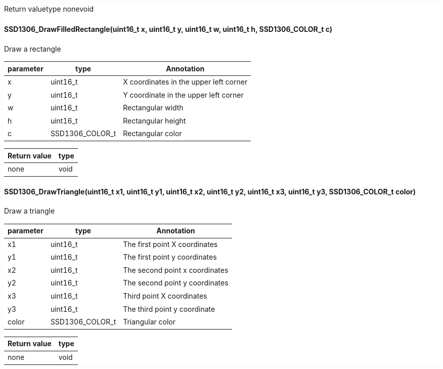 <thead class="table100-head">
<tr><th>Return value</th><th>type</th></tr>
</thead>
<tbody>
    <tr><td>none</td><td>void</td></tr>
</tbody>
</table>

#### SSD1306_DrawFilledRectangle(uint16_t x, uint16_t y, uint16_t w, uint16_t h, SSD1306_COLOR_t c)
Draw a rectangle
<table>
<thead class="table100-head">
<tr><th>parameter</th><th>type</th><th>Annotation</th></tr>
</thead>
<tbody>
    <tr><td>x</td><td>uint16_t</td><td>X coordinates in the upper left corner</td></tr>
<tr><td>y</td><td>uint16_t</td><td>Y coordinate in the upper left corner</td></tr>
<tr><td>w</td><td>uint16_t</td><td>Rectangular width</td></tr>
<tr><td>h</td><td>uint16_t</td><td>Rectangular height</td></tr>
<tr><td>c</td><td>SSD1306_COLOR_t</td><td>Rectangular color</td></tr>
</tbody>
</table>
<table>
<thead class="table100-head">
<tr><th>Return value</th><th>type</th></tr>
</thead>
<tbody>
    <tr><td>none</td><td>void</td></tr>
</tbody>
</table>

#### SSD1306_DrawTriangle(uint16_t x1, uint16_t y1, uint16_t x2, uint16_t y2, uint16_t x3, uint16_t y3, SSD1306_COLOR_t color)
Draw a triangle
<table>
<thead class="table100-head">
<tr><th>parameter</th><th>type</th><th>Annotation</th></tr>
</thead>
<tbody>
    <tr><td>x1</td><td>uint16_t</td><td>The first point X coordinates</td></tr>
<tr><td>y1</td><td>uint16_t</td><td>The first point y coordinates</td></tr>
<tr><td>x2</td><td>uint16_t</td><td>The second point x coordinates</td></tr>
<tr><td>y2</td><td>uint16_t</td><td>The second point y coordinates</td></tr>
<tr><td>x3</td><td>uint16_t</td><td>Third point X coordinates</td></tr>
<tr><td>y3</td><td>uint16_t</td><td>The third point y coordinate</td></tr>
<tr><td>color</td><td>SSD1306_COLOR_t</td><td>Triangular color</td></tr>
</tbody>
</table>
<table>
<thead class="table100-head">
<tr><th>Return value</th><th>type</th></tr>
</thead>
<tbody>
    <tr><td>none</td><td>void</td></tr>
</tbody>
</table>
